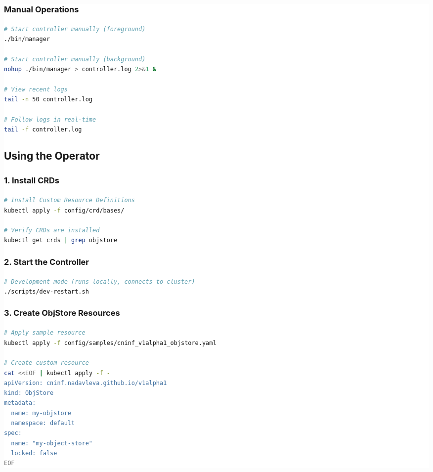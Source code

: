 ### Manual Operations

```bash
# Start controller manually (foreground)
./bin/manager

# Start controller manually (background)
nohup ./bin/manager > controller.log 2>&1 &

# View recent logs
tail -n 50 controller.log

# Follow logs in real-time
tail -f controller.log
```

## Using the Operator

### 1. Install CRDs

```bash
# Install Custom Resource Definitions
kubectl apply -f config/crd/bases/

# Verify CRDs are installed
kubectl get crds | grep objstore
```

### 2. Start the Controller

```bash
# Development mode (runs locally, connects to cluster)
./scripts/dev-restart.sh
```

### 3. Create ObjStore Resources

```bash
# Apply sample resource
kubectl apply -f config/samples/cninf_v1alpha1_objstore.yaml

# Create custom resource
cat <<EOF | kubectl apply -f -
apiVersion: cninf.nadavleva.github.io/v1alpha1
kind: ObjStore
metadata:
  name: my-objstore
  namespace: default
spec:
  name: "my-object-store"
  locked: false
EOF
```
